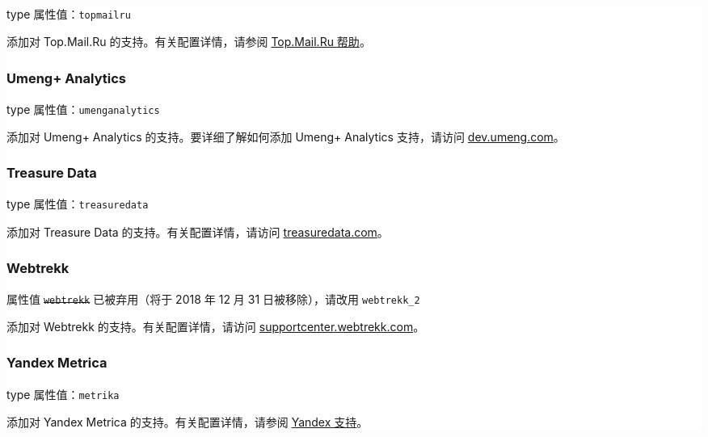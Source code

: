 type 属性值：`topmailru`

添加对 Top.Mail.Ru 的支持。有关配置详情，请参阅 [Top.Mail.Ru 帮助](https://help.mail.ru/top/amp-analytics)。

### Umeng+ Analytics

type 属性值：`umenganalytics`

添加对 Umeng+ Analytics 的支持。要详细了解如何添加 Umeng+ Analytics 支持，请访问 [dev.umeng.com](http://dev.umeng.com/udplus/js-sdkdoc#5)。

### Treasure Data

type 属性值：`treasuredata`

添加对 Treasure Data 的支持。有关配置详情，请访问 [treasuredata.com](https://docs.treasuredata.com/articles/javascript-sdk-google-amp)。

### Webtrekk

属性值 ~~`webtrekk`~~ 已被弃用（将于 2018 年 12 月 31 日被移除），请改用 `webtrekk_2`

添加对 Webtrekk 的支持。有关配置详情，请访问 [supportcenter.webtrekk.com](https://supportcenter.webtrekk.com/cn/public/amp-analytics.html)。

### Yandex Metrica

type 属性值：`metrika`

添加对 Yandex Metrica 的支持。有关配置详情，请参阅 [Yandex 支持](https://yandex.com/support/metrica/code/install-counter-amp.xml)。

